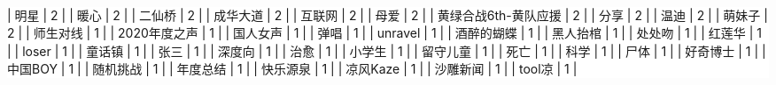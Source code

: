 | 明星 | 2 |
| 暖心 | 2 |
| 二仙桥 | 2 |
| 成华大道 | 2 |
| 互联网 | 2 |
| 母爱 | 2 |
| 黄绿合战6th-黄队应援 | 2 |
| 分享 | 2 |
| 温迪 | 2 |
| 萌妹子 | 2 |
| 师生对线 | 1 |
| 2020年度之声 | 1 |
| 国人女声 | 1 |
| 弹唱 | 1 |
| unravel | 1 |
| 酒醉的蝴蝶 | 1 |
| 黑人抬棺 | 1 |
| 处处吻 | 1 |
| 红莲华 | 1 |
| loser | 1 |
| 童话镇 | 1 |
| 张三 | 1 |
| 深度向 | 1 |
| 治愈 | 1 |
| 小学生 | 1 |
| 留守儿童 | 1 |
| 死亡 | 1 |
| 科学 | 1 |
| 尸体 | 1 |
| 好奇博士 | 1 |
| 中国BOY | 1 |
| 随机挑战 | 1 |
| 年度总结 | 1 |
| 快乐源泉 | 1 |
| 凉风Kaze | 1 |
| 沙雕新闻 | 1 |
| tool凉 | 1 |